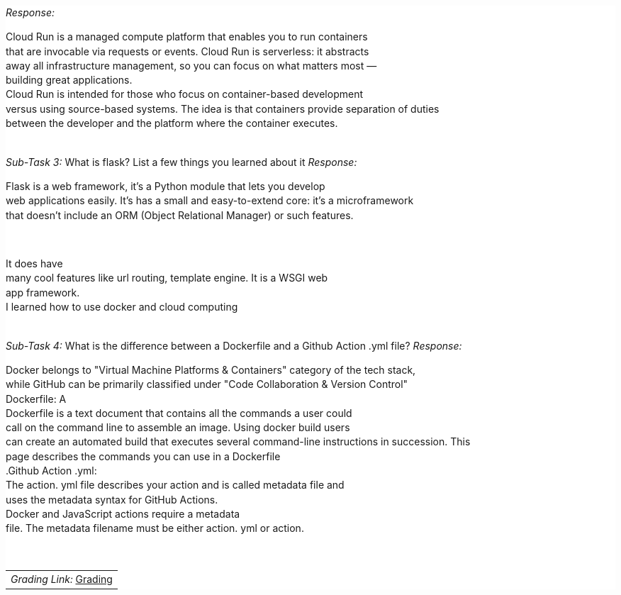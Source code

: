 <tr><td> <em>Response:</em> <p>Cloud Run is a managed compute platform that enables you to run containers<br>that are invocable via requests or events. Cloud Run is serverless: it abstracts<br>away all infrastructure management, so you can focus on what matters most —<br>building great applications.<br>Cloud Run is intended for those who focus on container-based development<br>versus using source-based systems. The idea is that containers provide separation of duties<br>between the developer and the platform where the container executes.<br></p><br></td></tr>
<tr><td> <em>Sub-Task 3: </em> What is flask? List a few things you learned about it</td></tr>
<tr><td> <em>Response:</em> <p>Flask is a web framework, it’s a Python module that lets you develop<br>web applications easily. It’s has a small and easy-to-extend core: it’s a microframework<br>that doesn’t include an ORM (Object Relational Manager) or such features.</p><br><p>It does have<br>many cool features like url routing, template engine. It is a WSGI web<br>app framework.<br> I learned how to use docker and cloud computing <br></p><br></td></tr>
<tr><td> <em>Sub-Task 4: </em> What is the difference between a Dockerfile and a Github Action .yml file?</td></tr>
<tr><td> <em>Response:</em> <p>Docker belongs to &quot;Virtual Machine Platforms &amp; Containers&quot; category of the tech stack,<br>while GitHub can be primarily classified under &quot;Code Collaboration &amp; Version Control&quot;<br>Dockerfile: A<br>Dockerfile is a text document that contains all the commands a user could<br>call on the command line to assemble an image. Using docker build users<br>can create an automated build that executes several command-line instructions in succession. This<br>page describes the commands you can use in a Dockerfile <br>.Github Action .yml:<br>The action. yml file describes your action and is called metadata file and<br>uses the metadata syntax for GitHub Actions.<br>Docker and JavaScript actions require a metadata<br>file. The metadata filename must be either action. yml or action.<br></p><br></td></tr>
</table></td></tr>
<table><tr><td><em>Grading Link: </em><a rel="noreferrer noopener" href="https://learn.ethereallab.app/homework/IS601-004-S22/sample-flask-app-and-readings/grade/am3355" target="_blank">Grading</a></td></tr></table>
